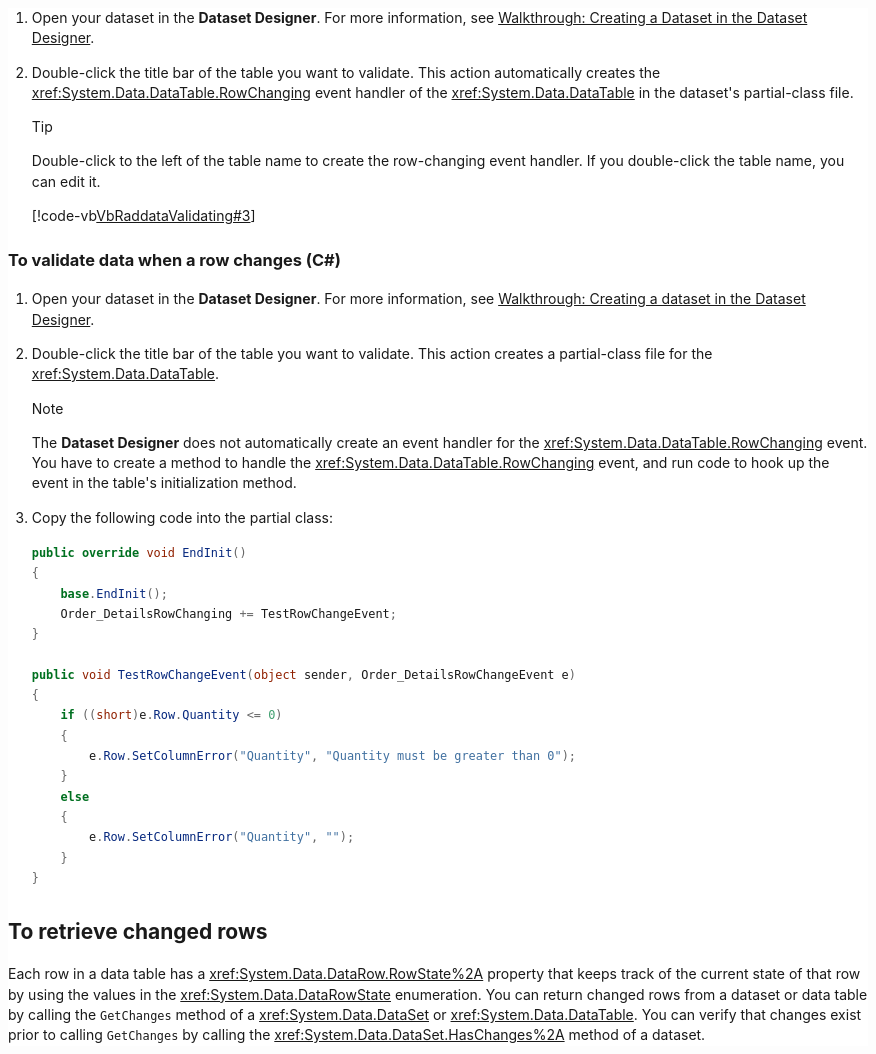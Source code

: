 1.  Open your dataset in the **Dataset Designer**. For more information, see [Walkthrough: Creating a Dataset in the Dataset Designer](walkthrough-creating-a-dataset-with-the-dataset-designer.md).

2.  Double-click the title bar of the table you want to validate. This action automatically creates the <xref:System.Data.DataTable.RowChanging> event handler of the <xref:System.Data.DataTable> in the dataset's partial-class file.

    > [!TIP]
    >  Double-click to the left of the table name to create the row-changing event handler. If you double-click the table name, you can edit it.

     [!code-vb[VbRaddataValidating#3](../data-tools/codesnippet/VisualBasic/validate-data-in-datasets_1.vb)]

### To validate data when a row changes (C#)

1.  Open your dataset in the **Dataset Designer**. For more information, see [Walkthrough: Creating a dataset in the Dataset Designer](walkthrough-creating-a-dataset-with-the-dataset-designer.md).

2.  Double-click the title bar of the table you want to validate. This action creates a partial-class file for the <xref:System.Data.DataTable>.

    > [!NOTE]
    >  The **Dataset Designer** does not automatically create an event handler for the <xref:System.Data.DataTable.RowChanging> event. You have to create a method to handle the <xref:System.Data.DataTable.RowChanging> event, and run code to hook up the event in the table's initialization method.

3.  Copy the following code into the partial class:

    ```csharp
    public override void EndInit()
    {
        base.EndInit();
        Order_DetailsRowChanging += TestRowChangeEvent;
    }

    public void TestRowChangeEvent(object sender, Order_DetailsRowChangeEvent e)
    {
        if ((short)e.Row.Quantity <= 0)
        {
            e.Row.SetColumnError("Quantity", "Quantity must be greater than 0");
        }
        else
        {
            e.Row.SetColumnError("Quantity", "");
        }
    }
    ```

## To retrieve changed rows
Each row in a data table has a <xref:System.Data.DataRow.RowState%2A> property that keeps track of the current state of that row by using the values in the <xref:System.Data.DataRowState> enumeration. You can return changed rows from a dataset or data table by calling the `GetChanges` method of a <xref:System.Data.DataSet> or <xref:System.Data.DataTable>. You can verify that changes exist prior to calling `GetChanges` by calling the <xref:System.Data.DataSet.HasChanges%2A> method of a dataset.
